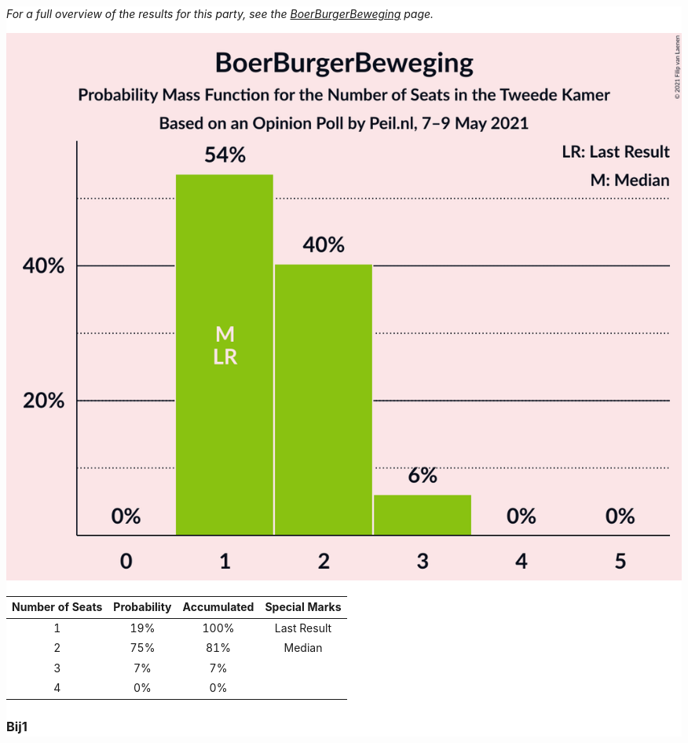 *For a full overview of the results for this party, see the [BoerBurgerBeweging](party-boerburgerbeweging.html) page.*

![Graph with seats probability mass function not yet produced](2021-05-09-Peilnl-seats-pmf-boerburgerbeweging.png "Seats Probability Mass Function")

| Number of Seats | Probability | Accumulated | Special Marks |
|:---------------:|:-----------:|:-----------:|:-------------:|
| 1 | 19% | 100% | Last Result |
| 2 | 75% | 81% | Median |
| 3 | 7% | 7% |  |
| 4 | 0% | 0% |  |

### Bij1
